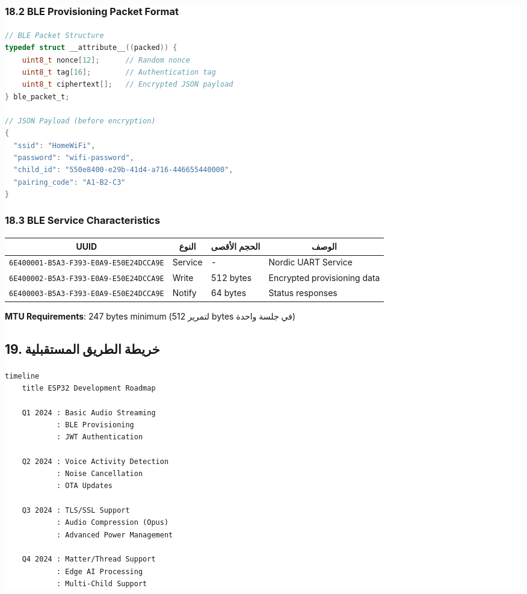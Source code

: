 ### 18.2 BLE Provisioning Packet Format

```c
// BLE Packet Structure
typedef struct __attribute__((packed)) {
    uint8_t nonce[12];      // Random nonce
    uint8_t tag[16];        // Authentication tag
    uint8_t ciphertext[];   // Encrypted JSON payload
} ble_packet_t;

// JSON Payload (before encryption)
{
  "ssid": "HomeWiFi",
  "password": "wifi-password",
  "child_id": "550e8400-e29b-41d4-a716-446655440000",
  "pairing_code": "A1-B2-C3"
}
```

### 18.3 BLE Service Characteristics

| UUID | النوع | الحجم الأقصى | الوصف |
|------|------|-------------|-------|
| `6E400001-B5A3-F393-E0A9-E50E24DCCA9E` | Service | - | Nordic UART Service |
| `6E400002-B5A3-F393-E0A9-E50E24DCCA9E` | Write | 512 bytes | Encrypted provisioning data |
| `6E400003-B5A3-F393-E0A9-E50E24DCCA9E` | Notify | 64 bytes | Status responses |

**MTU Requirements**: 247 bytes minimum (لتمرير 512 bytes في جلسة واحدة)

## 19. خريطة الطريق المستقبلية

```mermaid
timeline
    title ESP32 Development Roadmap
    
    Q1 2024 : Basic Audio Streaming
            : BLE Provisioning
            : JWT Authentication
    
    Q2 2024 : Voice Activity Detection
            : Noise Cancellation
            : OTA Updates
    
    Q3 2024 : TLS/SSL Support
            : Audio Compression (Opus)
            : Advanced Power Management
    
    Q4 2024 : Matter/Thread Support
            : Edge AI Processing
            : Multi-Child Support
```